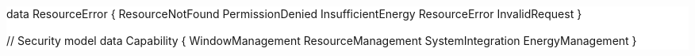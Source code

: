 data ResourceError {
    ResourceNotFound
    PermissionDenied
    InsufficientEnergy
    ResourceError
    InvalidRequest
}

// Security model
data Capability {
    WindowManagement
    ResourceManagement
    SystemIntegration
    EnergyManagement
} 